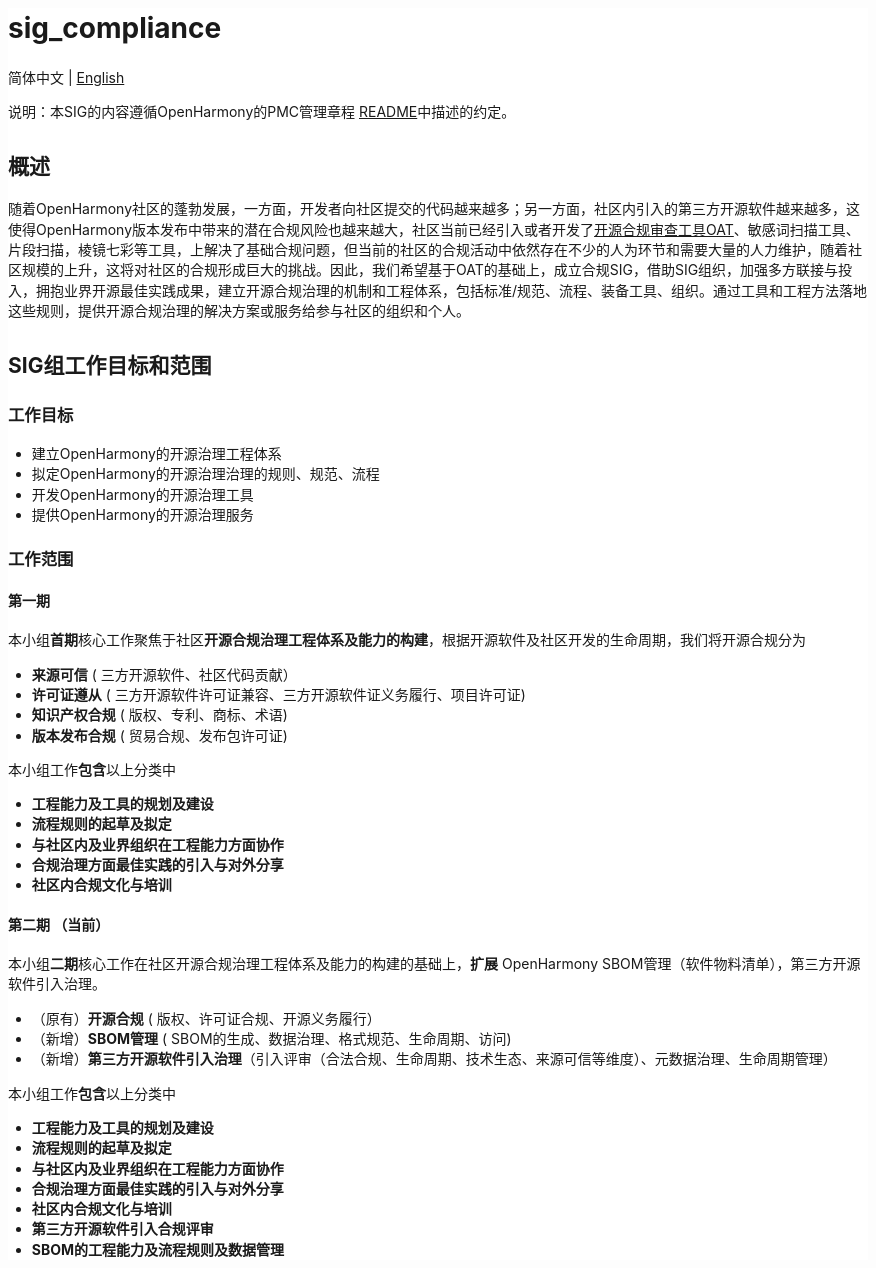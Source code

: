 # sig_compliance
简体中文 | [English](./sig_compliance.md)

说明：本SIG的内容遵循OpenHarmony的PMC管理章程 [README](/zh/pmc.md)中描述的约定。
## 概述
随着OpenHarmony社区的蓬勃发展，一方面，开发者向社区提交的代码越来越多；另一方面，社区内引入的第三方开源软件越来越多，这使得OpenHarmony版本发布中带来的潜在合规风险也越来越大，社区当前已经引入或者开发了[开源合规审查工具OAT](https://gitee.com/openharmony-sig/tools_oat)、敏感词扫描工具、片段扫描，棱镜七彩等工具，上解决了基础合规问题，但当前的社区的合规活动中依然存在不少的人为环节和需要大量的人力维护，随着社区规模的上升，这将对社区的合规形成巨大的挑战。因此，我们希望基于OAT的基础上，成立合规SIG，借助SIG组织，加强多方联接与投入，拥抱业界开源最佳实践成果，建立开源合规治理的机制和工程体系，包括标准/规范、流程、装备工具、组织。通过工具和工程方法落地这些规则，提供开源合规治理的解决方案或服务给参与社区的组织和个人。

## SIG组工作目标和范围

### 工作目标
- 建立OpenHarmony的开源治理工程体系
- 拟定OpenHarmony的开源治理治理的规则、规范、流程
- 开发OpenHarmony的开源治理工具
- 提供OpenHarmony的开源治理服务

### 工作范围

#### 第一期
本小组**首期**核心工作聚焦于社区**开源合规治理工程体系及能力的构建**，根据开源软件及社区开发的生命周期，我们将开源合规分为
- **来源可信**  ( 三方开源软件、社区代码贡献）
- **许可证遵从**  ( 三方开源软件许可证兼容、三方开源软件证义务履行、项目许可证)
- **知识产权合规**  ( 版权、专利、商标、术语)
- **版本发布合规**  ( 贸易合规、发布包许可证)

本小组工作**包含**以上分类中
- **工程能力及工具的规划及建设**
- **流程规则的起草及拟定**
- **与社区内及业界组织在工程能力方面协作**
- **合规治理方面最佳实践的引入与对外分享**
- **社区内合规文化与培训**


#### 第二期 （当前）
本小组**二期**核心工作在社区开源合规治理工程体系及能力的构建的基础上，**扩展** OpenHarmony SBOM管理（软件物料清单），第三方开源软件引入治理。

- （原有）**开源合规** ( 版权、许可证合规、开源义务履行）
- （新增）**SBOM管理** ( SBOM的生成、数据治理、格式规范、生命周期、访问)
- （新增）**第三方开源软件引入治理**（引入评审（合法合规、生命周期、技术生态、来源可信等维度）、元数据治理、生命周期管理）

本小组工作**包含**以上分类中
- **工程能力及工具的规划及建设**
- **流程规则的起草及拟定**
- **与社区内及业界组织在工程能力方面协作**
- **合规治理方面最佳实践的引入与对外分享**
- **社区内合规文化与培训**
- **第三方开源软件引入合规评审**
- **SBOM的工程能力及流程规则及数据管理**
